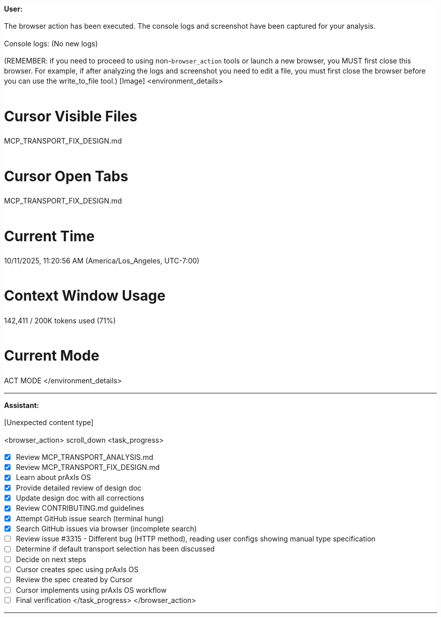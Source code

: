 
**User:**

The browser action has been executed. The console logs and screenshot have been captured for your analysis.

Console logs:
(No new logs)

(REMEMBER: if you need to proceed to using non-`browser_action` tools or launch a new browser, you MUST first close this browser. For example, if after analyzing the logs and screenshot you need to edit a file, you must first close the browser before you can use the write_to_file tool.)
[Image]
<environment_details>
# Cursor Visible Files
MCP_TRANSPORT_FIX_DESIGN.md

# Cursor Open Tabs
MCP_TRANSPORT_FIX_DESIGN.md

# Current Time
10/11/2025, 11:20:56 AM (America/Los_Angeles, UTC-7:00)

# Context Window Usage
142,411 / 200K tokens used (71%)

# Current Mode
ACT MODE
</environment_details>

---

**Assistant:**

[Unexpected content type]

<browser_action>
<action>scroll_down</action>
<task_progress>
- [x] Review MCP_TRANSPORT_ANALYSIS.md
- [x] Review MCP_TRANSPORT_FIX_DESIGN.md
- [x] Learn about prAxIs OS
- [x] Provide detailed review of design doc
- [x] Update design doc with all corrections
- [x] Review CONTRIBUTING.md guidelines
- [x] Attempt GitHub issue search (terminal hung)
- [x] Search GitHub issues via browser (incomplete search)
- [ ] Review issue #3315 - Different bug (HTTP method), reading user configs showing manual type specification
- [ ] Determine if default transport selection has been discussed
- [ ] Decide on next steps
- [ ] Cursor creates spec using prAxIs OS
- [ ] Review the spec created by Cursor
- [ ] Cursor implements using prAxIs OS workflow
- [ ] Final verification
</task_progress>
</browser_action>

---